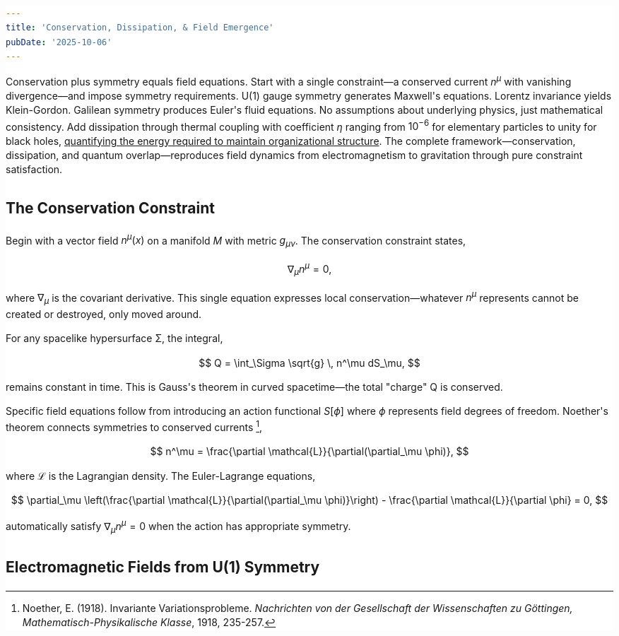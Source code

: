 ```yaml
---
title: 'Conservation, Dissipation, & Field Emergence'
pubDate: '2025-10-06'
---
```


Conservation plus symmetry equals field equations. Start with a single constraint—a conserved current $n^\mu$ with vanishing divergence—and impose symmetry requirements. U(1) gauge symmetry generates Maxwell's equations. Lorentz invariance yields Klein-Gordon. Galilean symmetry produces Euler's fluid equations. No assumptions about underlying physics, just mathematical consistency. Add dissipation through thermal coupling with coefficient $\eta$ ranging from $10^{-6}$ for elementary particles to unity for black holes, [quantifying the energy required to maintain organizational structure](/binding-energy-as-information-maintenance-tax). The complete framework—conservation, dissipation, and quantum overlap—reproduces field dynamics from electromagnetism to gravitation through pure constraint satisfaction.

## The Conservation Constraint

Begin with a vector field $n^\mu(x)$ on a manifold $M$ with metric $g_{\mu\nu}$. The conservation constraint states,

$$
\nabla_\mu n^\mu = 0,
$$

where $\nabla_\mu$ is the covariant derivative. This single equation expresses local conservation—whatever $n^\mu$ represents cannot be created or destroyed, only moved around.

For any spacelike hypersurface Σ, the integral,

$$
Q = \int_\Sigma \sqrt{g} \, n^\mu dS_\mu,
$$

remains constant in time. This is Gauss's theorem in curved spacetime—the total "charge" Q is conserved.

Specific field equations follow from introducing an action functional $S[\phi]$ where $\phi$ represents field degrees of freedom. Noether's theorem connects symmetries to conserved currents [^1],

$$
n^\mu = \frac{\partial \mathcal{L}}{\partial(\partial_\mu \phi)},
$$

where $\mathcal{L}$ is the Lagrangian density. The Euler-Lagrange equations,

$$
\partial_\mu \left(\frac{\partial \mathcal{L}}{\partial(\partial_\mu \phi)}\right) - \frac{\partial \mathcal{L}}{\partial \phi} = 0,
$$

automatically satisfy $\nabla_\mu n^\mu = 0$ when the action has appropriate symmetry.

## Electromagnetic Fields from U(1) Symmetry


[^1]: Noether, E. (1918). Invariante Variationsprobleme. *Nachrichten von der Gesellschaft der Wissenschaften zu Göttingen, Mathematisch-Physikalische Klasse*, 1918, 235-257.
[^2]: Yang, C. N., & Mills, R. L. (1954). Conservation of Isotopic Spin and Isotopic Gauge Invariance. *Physical Review*, 96(1), 191-195.
[^3]: Klein, O. (1926). Quantentheorie und fünfdimensionale Relativitätstheorie. *Zeitschrift für Physik*, 37(12), 895-906.
[^4]: Gordon, W. (1926). Der Comptoneffekt nach der Schrödingerschen Theorie. *Zeitschrift für Physik*, 40(1-2), 117-133.
[^5]: Landau, L. D., & Lifshitz, E. M. (1987). *Fluid Mechanics* (2nd ed.). Pergamon Press.
[^6]: Zwanzig, R. (1960). Ensemble Method in the Theory of Irreversibility. *Journal of Chemical Physics*, 33(5), 1338-1341.
[^7]: Kubo, R. (1957). Statistical-Mechanical Theory of Irreversible Processes. *Journal of the Physical Society of Japan*, 12(6), 570-586.
[^9]: Pitaevskii, L., & Stringari, S. (2003). *Bose-Einstein Condensation*. Oxford University Press.
[^10]: Weinberg, S. (1972). *Gravitation and Cosmology: Principles and Applications of the General Theory of Relativity*. John Wiley & Sons.
[^11]: Shannon, C. E. (1948). A Mathematical Theory of Communication. *Bell System Technical Journal*, 27(3), 379-423.
[^12]: Lloyd, S. (2000). Ultimate physical limits to computation. *Nature*, 406(6799), 1047-1054.
[^13]: Jackson, J. D. (1999). *Classical Electrodynamics* (3rd ed.). Wiley.
[^14]: Sakurai, J. J., & Napolitano, J. (2017). *Modern Quantum Mechanics* (2nd ed.). Cambridge University Press.
[^15]: Ashcroft, N. W., & Mermin, N. D. (1976). *Solid State Physics*. Holt, Rinehart and Winston.